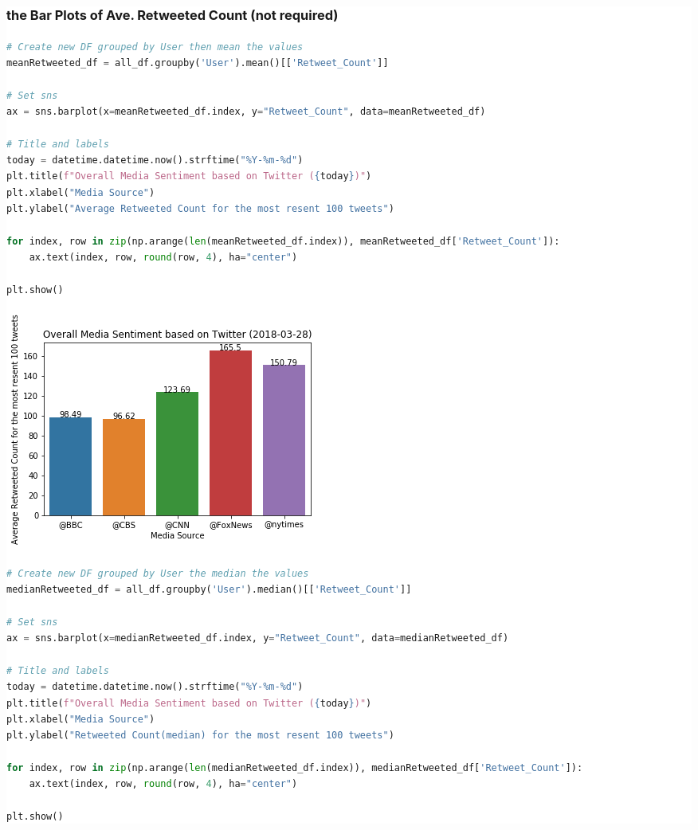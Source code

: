 
### the Bar Plots of Ave. Retweeted Count (not required)


```python
# Create new DF grouped by User then mean the values
meanRetweeted_df = all_df.groupby('User').mean()[['Retweet_Count']]

# Set sns
ax = sns.barplot(x=meanRetweeted_df.index, y="Retweet_Count", data=meanRetweeted_df)

# Title and labels
today = datetime.datetime.now().strftime("%Y-%m-%d")
plt.title(f"Overall Media Sentiment based on Twitter ({today})")
plt.xlabel("Media Source")
plt.ylabel("Average Retweeted Count for the most resent 100 tweets")

for index, row in zip(np.arange(len(meanRetweeted_df.index)), meanRetweeted_df['Retweet_Count']):
    ax.text(index, row, round(row, 4), ha="center")

plt.show()
```


![png](picts/output_26_0.png)



```python
# Create new DF grouped by User the median the values
medianRetweeted_df = all_df.groupby('User').median()[['Retweet_Count']]

# Set sns
ax = sns.barplot(x=medianRetweeted_df.index, y="Retweet_Count", data=medianRetweeted_df)

# Title and labels
today = datetime.datetime.now().strftime("%Y-%m-%d")
plt.title(f"Overall Media Sentiment based on Twitter ({today})")
plt.xlabel("Media Source")
plt.ylabel("Retweeted Count(median) for the most resent 100 tweets")

for index, row in zip(np.arange(len(medianRetweeted_df.index)), medianRetweeted_df['Retweet_Count']):
    ax.text(index, row, round(row, 4), ha="center")

plt.show()
```
